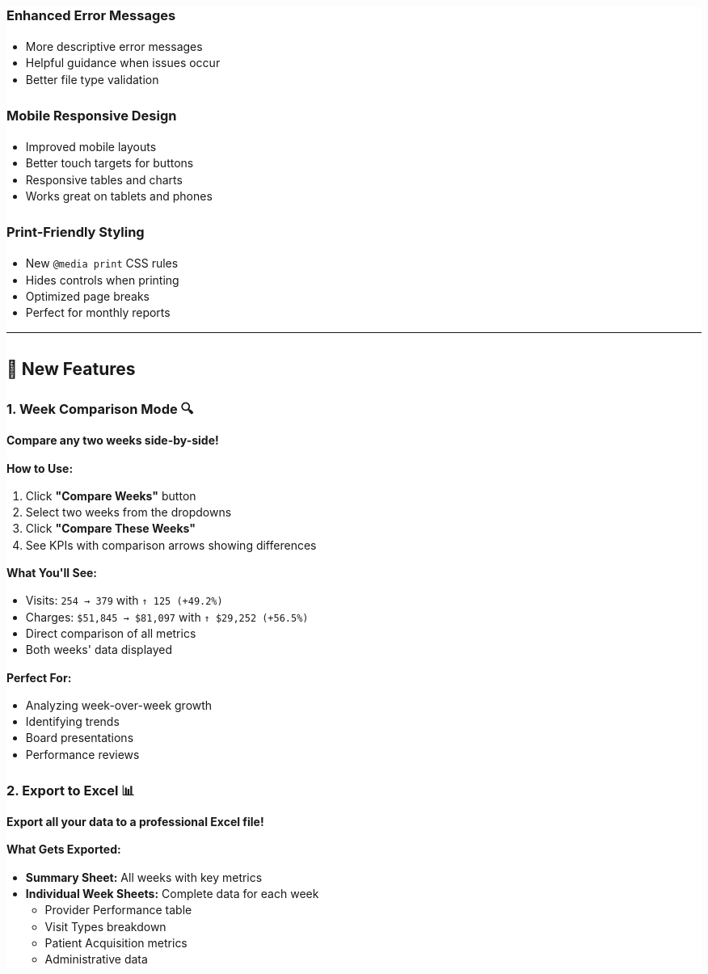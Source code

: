 ### Enhanced Error Messages
- More descriptive error messages
- Helpful guidance when issues occur
- Better file type validation

### Mobile Responsive Design
- Improved mobile layouts
- Better touch targets for buttons
- Responsive tables and charts
- Works great on tablets and phones

### Print-Friendly Styling
- New `@media print` CSS rules
- Hides controls when printing
- Optimized page breaks
- Perfect for monthly reports

---

## 🚀 New Features

### 1. Week Comparison Mode 🔍
**Compare any two weeks side-by-side!**

**How to Use:**
1. Click **"Compare Weeks"** button
2. Select two weeks from the dropdowns
3. Click **"Compare These Weeks"**
4. See KPIs with comparison arrows showing differences

**What You'll See:**
- Visits: `254 → 379` with `↑ 125 (+49.2%)`
- Charges: `$51,845 → $81,097` with `↑ $29,252 (+56.5%)`
- Direct comparison of all metrics
- Both weeks' data displayed

**Perfect For:**
- Analyzing week-over-week growth
- Identifying trends
- Board presentations
- Performance reviews

### 2. Export to Excel 📊
**Export all your data to a professional Excel file!**

**What Gets Exported:**
- **Summary Sheet:** All weeks with key metrics
- **Individual Week Sheets:** Complete data for each week
  - Provider Performance table
  - Visit Types breakdown
  - Patient Acquisition metrics
  - Administrative data
